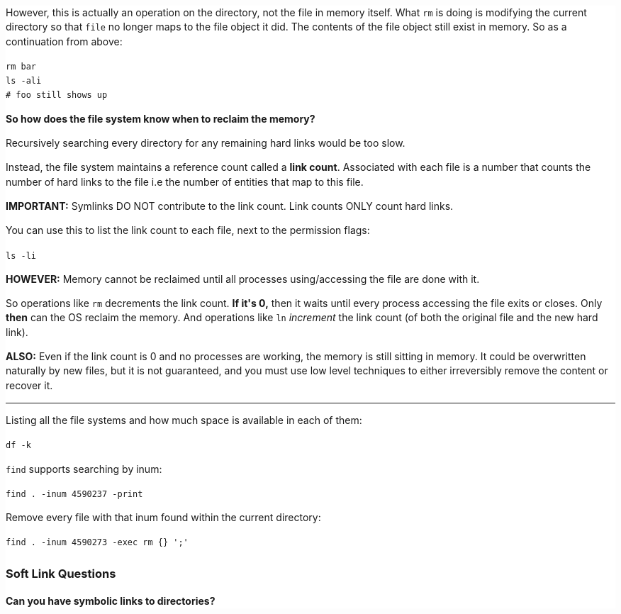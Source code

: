However, this is actually an operation on the directory, not the file in memory itself. What `rm` is doing is modifying the current directory so that `file` no longer maps to the file object it did. The contents of the file object still exist in memory. So as a continuation from above:

```shell
rm bar
ls -ali
# foo still shows up
```

**So how does the file system know when to reclaim the memory?**

Recursively searching every directory for any remaining hard links would be too slow.

Instead, the file system maintains a reference count called a **link count**. Associated with each file is a number that counts the number of hard links to the file i.e the number of entities that map to this file.

**IMPORTANT:** Symlinks DO NOT contribute to the link count. Link counts ONLY count hard links.

You can use this to list the link count to each file, next to the permission flags:

```shell
ls -li
```

**HOWEVER:** Memory cannot be reclaimed until all processes using/accessing the file are done with it.

So operations like `rm` decrements the link count. **If it's 0,** then it waits until every process accessing the file exits or closes. Only **then** can the OS reclaim the memory. And operations like `ln` *increment* the link count (of both the original file and the new hard link).

**ALSO:** Even if the link count is 0 and no processes are working, the memory is still sitting in memory. It could be overwritten naturally by new files, but it is not guaranteed, and you must use low level techniques to either irreversibly remove the content or recover it.

---

Listing all the file systems and how much space is available in each of them:

```shell
df -k
```

`find` supports searching by inum:

```shell
find . -inum 4590237 -print
```

Remove every file with that inum found within the current directory:

```shell
find . -inum 4590273 -exec rm {} ';'
```


### Soft Link Questions

**Can you have symbolic links to directories?**
